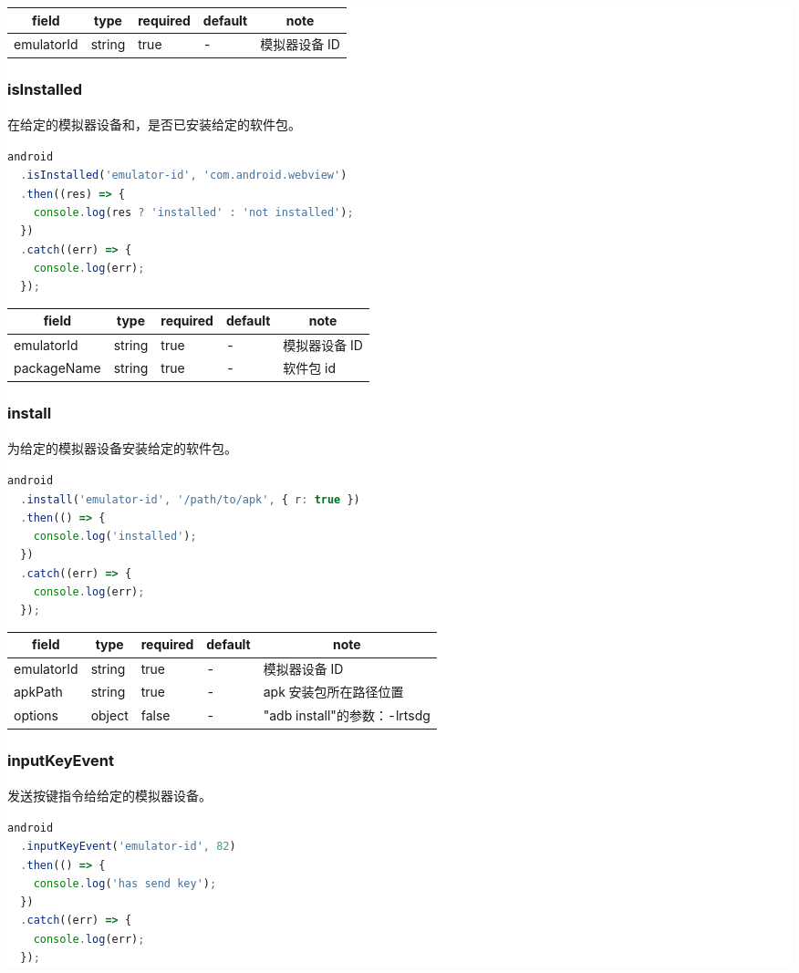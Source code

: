 | field      | type   | required | default | note          |
| ---------- | ------ | -------- | ------- | ------------- |
| emulatorId | string | true     | -       | 模拟器设备 ID |

### isInstalled

在给定的模拟器设备和，是否已安装给定的软件包。

```js
android
  .isInstalled('emulator-id', 'com.android.webview')
  .then((res) => {
    console.log(res ? 'installed' : 'not installed');
  })
  .catch((err) => {
    console.log(err);
  });
```

| field       | type   | required | default | note          |
| ----------- | ------ | -------- | ------- | ------------- |
| emulatorId  | string | true     | -       | 模拟器设备 ID |
| packageName | string | true     | -       | 软件包 id     |

### install

为给定的模拟器设备安装给定的软件包。

```js
android
  .install('emulator-id', '/path/to/apk', { r: true })
  .then(() => {
    console.log('installed');
  })
  .catch((err) => {
    console.log(err);
  });
```

| field      | type   | required | default | note                         |
| ---------- | ------ | -------- | ------- | ---------------------------- |
| emulatorId | string | true     | -       | 模拟器设备 ID                |
| apkPath    | string | true     | -       | apk 安装包所在路径位置       |
| options    | object | false    | -       | "adb install"的参数：-lrtsdg |

### inputKeyEvent

发送按键指令给给定的模拟器设备。

```js
android
  .inputKeyEvent('emulator-id', 82)
  .then(() => {
    console.log('has send key');
  })
  .catch((err) => {
    console.log(err);
  });
```
